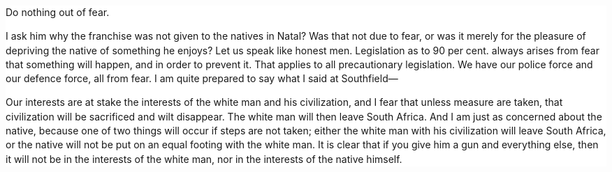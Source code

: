 <block name="quote">Do nothing out of fear.</block>

<p>I ask him why the franchise was not given to the natives in Natal? Was that not due to fear, or was it merely for the pleasure of depriving the native of something he enjoys? Let us speak like honest men. Legislation as to 90 per cent. always arises from fear that something will happen, and in order to prevent it. That applies to all precautionary legislation. We have our police force and our defence force, all from fear. I am quite prepared to say what I said at Southfield&#x2014;</p>

<block name="quote">Our interests are at stake the interests of the white man and his civilization, and I fear that unless measure are taken, that civilization will be sacrificed and wilt disappear. The white man will then leave South Africa. And I am just as concerned about the native, because one of two things will occur if steps are not taken; either the white man with his civilization will leave South Africa, or the native will not be put on an equal footing with the white man. It is clear that if you give him a gun and everything else, then it will not be in the interests of the white man, nor in the interests of the native himself.</block>

